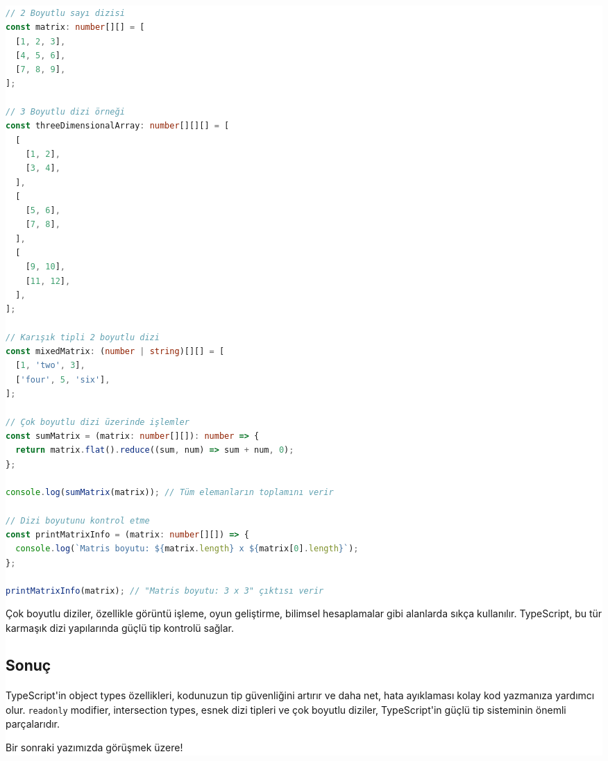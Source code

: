 ```typescript
// 2 Boyutlu sayı dizisi
const matrix: number[][] = [
  [1, 2, 3],
  [4, 5, 6],
  [7, 8, 9],
];

// 3 Boyutlu dizi örneği
const threeDimensionalArray: number[][][] = [
  [
    [1, 2],
    [3, 4],
  ],
  [
    [5, 6],
    [7, 8],
  ],
  [
    [9, 10],
    [11, 12],
  ],
];

// Karışık tipli 2 boyutlu dizi
const mixedMatrix: (number | string)[][] = [
  [1, 'two', 3],
  ['four', 5, 'six'],
];

// Çok boyutlu dizi üzerinde işlemler
const sumMatrix = (matrix: number[][]): number => {
  return matrix.flat().reduce((sum, num) => sum + num, 0);
};

console.log(sumMatrix(matrix)); // Tüm elemanların toplamını verir

// Dizi boyutunu kontrol etme
const printMatrixInfo = (matrix: number[][]) => {
  console.log(`Matris boyutu: ${matrix.length} x ${matrix[0].length}`);
};

printMatrixInfo(matrix); // "Matris boyutu: 3 x 3" çıktısı verir
```

Çok boyutlu diziler, özellikle görüntü işleme, oyun geliştirme, bilimsel hesaplamalar gibi alanlarda sıkça kullanılır. TypeScript, bu tür karmaşık dizi yapılarında güçlü tip kontrolü sağlar.

## Sonuç

TypeScript'in object types özellikleri, kodunuzun tip güvenliğini artırır ve daha net, hata ayıklaması kolay kod yazmanıza yardımcı olur. `readonly` modifier, intersection types, esnek dizi tipleri ve çok boyutlu diziler, TypeScript'in güçlü tip sisteminin önemli parçalarıdır.

Bir sonraki yazımızda görüşmek üzere!
